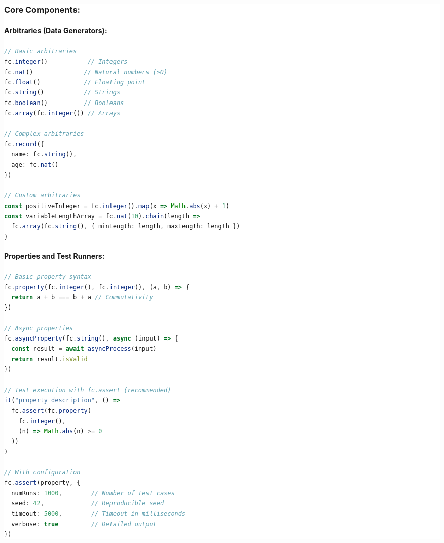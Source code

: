 ### Core Components:

#### Arbitraries (Data Generators):
```typescript
// Basic arbitraries
fc.integer()           // Integers
fc.nat()              // Natural numbers (≥0)
fc.float()            // Floating point
fc.string()           // Strings
fc.boolean()          // Booleans
fc.array(fc.integer()) // Arrays

// Complex arbitraries
fc.record({
  name: fc.string(),
  age: fc.nat()
})

// Custom arbitraries
const positiveInteger = fc.integer().map(x => Math.abs(x) + 1)
const variableLengthArray = fc.nat(10).chain(length => 
  fc.array(fc.string(), { minLength: length, maxLength: length })
)
```

#### Properties and Test Runners:
```typescript
// Basic property syntax
fc.property(fc.integer(), fc.integer(), (a, b) => {
  return a + b === b + a // Commutativity
})

// Async properties
fc.asyncProperty(fc.string(), async (input) => {
  const result = await asyncProcess(input)
  return result.isValid
})

// Test execution with fc.assert (recommended)
it("property description", () =>
  fc.assert(fc.property(
    fc.integer(),
    (n) => Math.abs(n) >= 0
  ))
)

// With configuration
fc.assert(property, {
  numRuns: 1000,        // Number of test cases
  seed: 42,             // Reproducible seed
  timeout: 5000,        // Timeout in milliseconds
  verbose: true         // Detailed output
})
```
